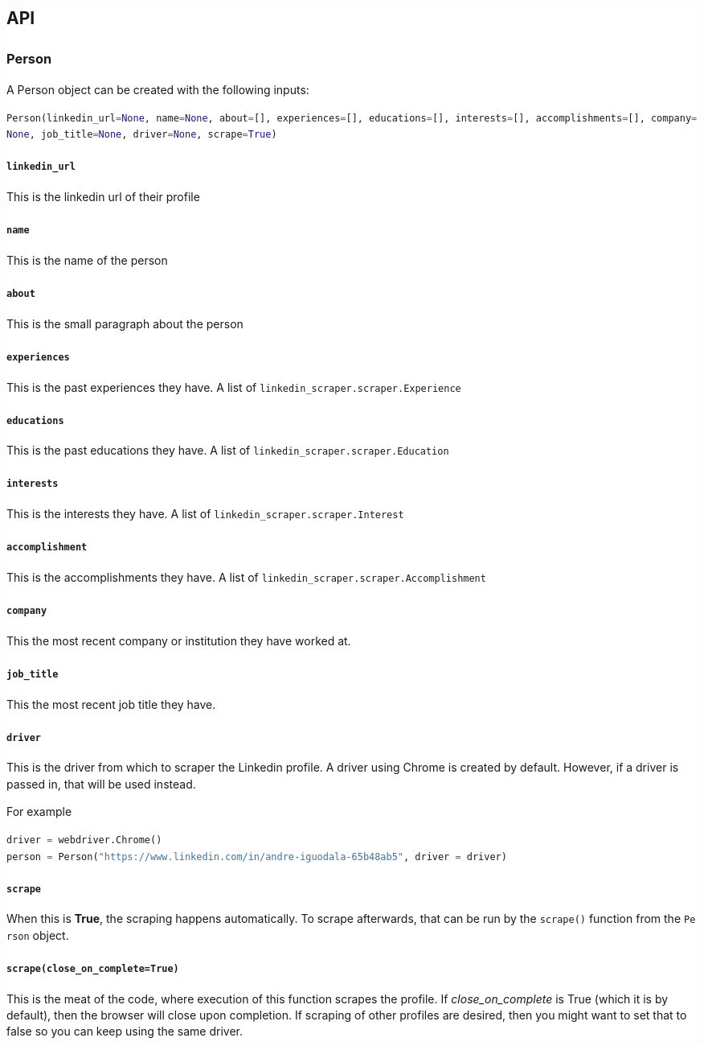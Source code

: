 
## API

### Person
A Person object can be created with the following inputs:

```python
Person(linkedin_url=None, name=None, about=[], experiences=[], educations=[], interests=[], accomplishments=[], company=None, job_title=None, driver=None, scrape=True)
```
#### `linkedin_url`
This is the linkedin url of their profile

#### `name`
This is the name of the person

#### `about`
This is the small paragraph about the person

#### `experiences`
This is the past experiences they have. A list of `linkedin_scraper.scraper.Experience`

#### `educations`
This is the past educations they have. A list of `linkedin_scraper.scraper.Education`

#### `interests`
This is the interests they have. A list of `linkedin_scraper.scraper.Interest`

#### `accomplishment`
This is the accomplishments they have. A list of `linkedin_scraper.scraper.Accomplishment`

#### `company`
This the most recent company or institution they have worked at. 

#### `job_title`
This the most recent job title they have. 

#### `driver`
This is the driver from which to scraper the Linkedin profile. A driver using Chrome is created by default. However, if a driver is passed in, that will be used instead.

For example
```python
driver = webdriver.Chrome()
person = Person("https://www.linkedin.com/in/andre-iguodala-65b48ab5", driver = driver)
```

#### `scrape`
When this is **True**, the scraping happens automatically. To scrape afterwards, that can be run by the `scrape()` function from the `Person` object.


#### `scrape(close_on_complete=True)`
This is the meat of the code, where execution of this function scrapes the profile. If *close_on_complete* is True (which it is by default), then the browser will close upon completion. If scraping of other profiles are desired, then you might want to set that to false so you can keep using the same driver.
